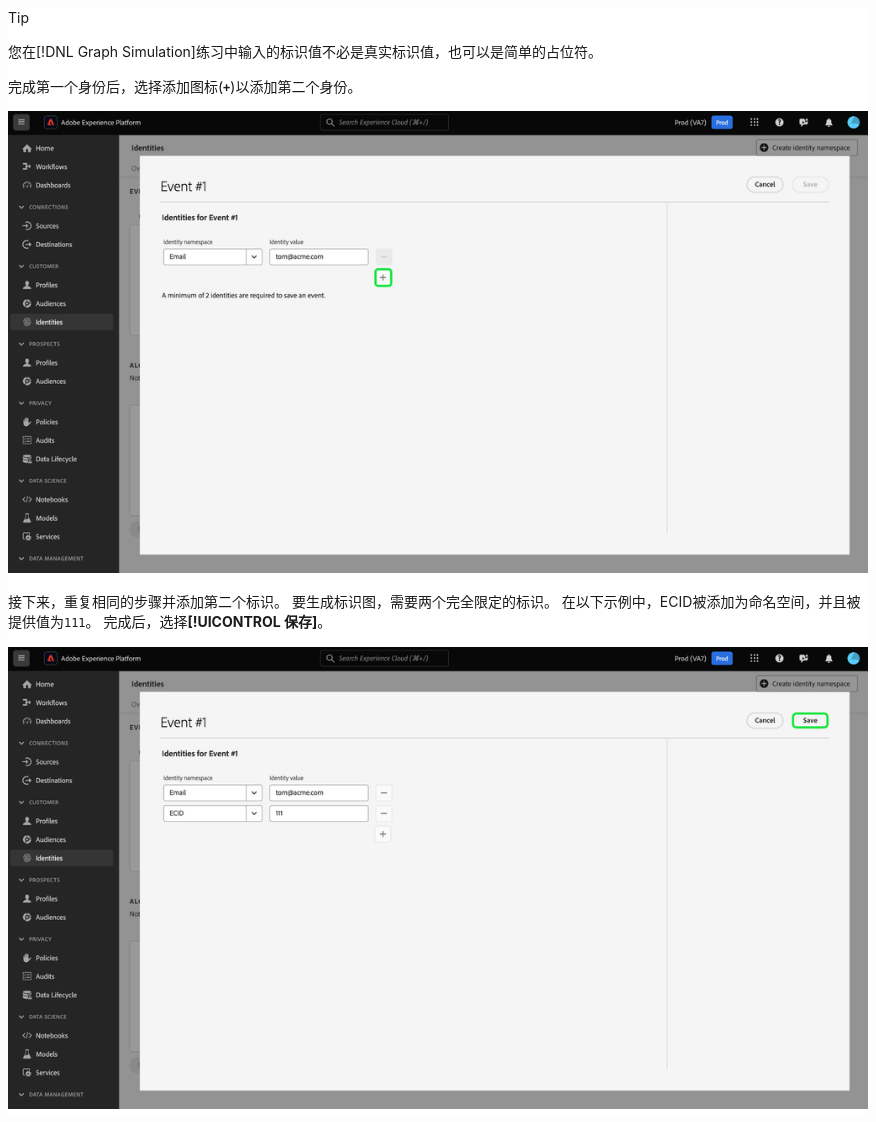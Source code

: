 >[!TIP]
>
>您在[!DNL Graph Simulation]练习中输入的标识值不必是真实标识值，也可以是简单的占位符。

完成第一个身份后，选择添加图标(**`+`**)以添加第二个身份。

![在“图形模拟”的“事件”面板中输入{Email： tom@acme.com}的第一个完全限定标识。](../images/graph-simulation/event-one-added.png)

接下来，重复相同的步骤并添加第二个标识。 要生成标识图，需要两个完全限定的标识。 在以下示例中，ECID被添加为命名空间，并且被提供值为`111`。 完成后，选择&#x200B;**[!UICONTROL 保存]**。

![已将{ECID： 111}的第二个标识添加到事件#1。](../images/graph-simulation/first-event.png)
